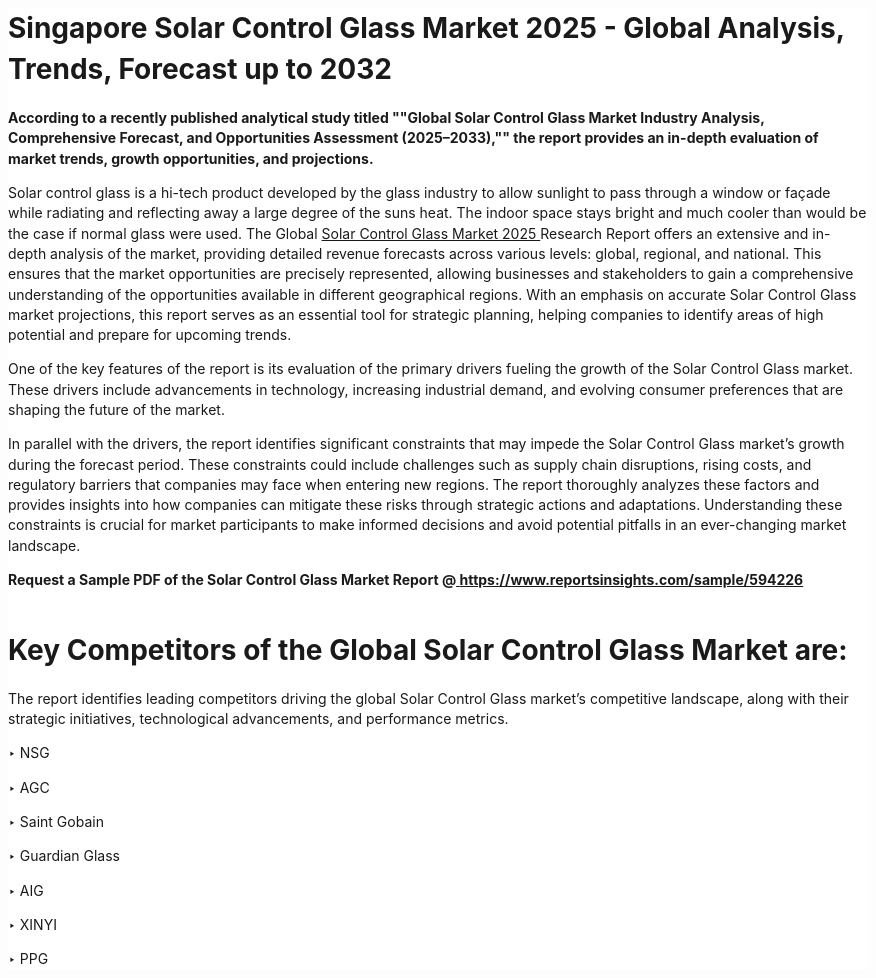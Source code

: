 # Singapore Solar Control Glass Market 2025 - Global Analysis, Trends, Forecast up to 2032

<strong>According to a recently published analytical study titled ""Global Solar Control Glass Market Industry Analysis, Comprehensive Forecast, and Opportunities Assessment (2025–2033),"" the report provides an in-depth evaluation of market trends, growth opportunities, and projections.</strong>

Solar control glass is a hi-tech product developed by the glass industry to allow sunlight to pass through a window or façade while radiating and reflecting away a large degree of the suns heat. The indoor space stays bright and much cooler than would be the case if normal glass were used. The Global <a href=https://www.reportsinsights.com/sample/594226>Solar Control Glass Market 2025 </a> Research Report offers an extensive and in-depth analysis of the market, providing detailed revenue forecasts across various levels: global, regional, and national. This ensures that the market opportunities are precisely represented, allowing businesses and stakeholders to gain a comprehensive understanding of the opportunities available in different geographical regions. With an emphasis on accurate Solar Control Glass market projections, this report serves as an essential tool for strategic planning, helping companies to identify areas of high potential and prepare for upcoming trends.

One of the key features of the report is its evaluation of the primary drivers fueling the growth of the Solar Control Glass market. These drivers include advancements in technology, increasing industrial demand, and evolving consumer preferences that are shaping the future of the market. 

In parallel with the drivers, the report identifies significant constraints that may impede the Solar Control Glass market’s growth during the forecast period. These constraints could include challenges such as supply chain disruptions, rising costs, and regulatory barriers that companies may face when entering new regions. The report thoroughly analyzes these factors and provides insights into how companies can mitigate these risks through strategic actions and adaptations. Understanding these constraints is crucial for market participants to make informed decisions and avoid potential pitfalls in an ever-changing market landscape.

<strong>Request a Sample PDF of the Solar Control Glass Market Report </strong><strong>@<a href=https://www.reportsinsights.com/sample/594226> https://www.reportsinsights.com/sample/594226</a></strong></font>

# <strong>Key Competitors of the Global Solar Control Glass Market are:</strong>

The report identifies leading competitors driving the global Solar Control Glass market’s competitive landscape, along with their strategic initiatives, technological advancements, and performance metrics.

‣ NSG

‣ AGC

‣ Saint Gobain

‣ Guardian Glass

‣ AIG

‣ XINYI

‣ PPG
